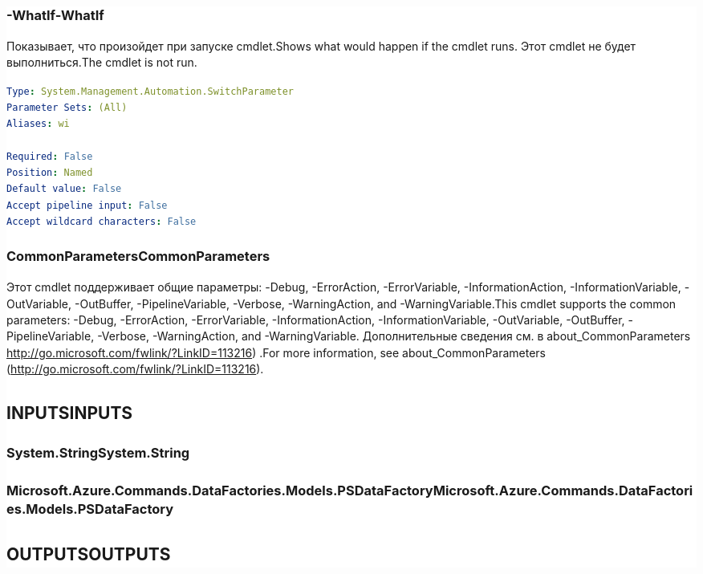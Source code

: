 ### <span data-ttu-id="14fad-131">-WhatIf</span><span class="sxs-lookup"><span data-stu-id="14fad-131">-WhatIf</span></span>
<span data-ttu-id="14fad-132">Показывает, что произойдет при запуске cmdlet.</span><span class="sxs-lookup"><span data-stu-id="14fad-132">Shows what would happen if the cmdlet runs.</span></span>
<span data-ttu-id="14fad-133">Этот cmdlet не будет выполниться.</span><span class="sxs-lookup"><span data-stu-id="14fad-133">The cmdlet is not run.</span></span>

```yaml
Type: System.Management.Automation.SwitchParameter
Parameter Sets: (All)
Aliases: wi

Required: False
Position: Named
Default value: False
Accept pipeline input: False
Accept wildcard characters: False
```

### <span data-ttu-id="14fad-134">CommonParameters</span><span class="sxs-lookup"><span data-stu-id="14fad-134">CommonParameters</span></span>
<span data-ttu-id="14fad-135">Этот cmdlet поддерживает общие параметры: -Debug, -ErrorAction, -ErrorVariable, -InformationAction, -InformationVariable, -OutVariable, -OutBuffer, -PipelineVariable, -Verbose, -WarningAction, and -WarningVariable.</span><span class="sxs-lookup"><span data-stu-id="14fad-135">This cmdlet supports the common parameters: -Debug, -ErrorAction, -ErrorVariable, -InformationAction, -InformationVariable, -OutVariable, -OutBuffer, -PipelineVariable, -Verbose, -WarningAction, and -WarningVariable.</span></span> <span data-ttu-id="14fad-136">Дополнительные сведения см. в about_CommonParameters http://go.microsoft.com/fwlink/?LinkID=113216) .</span><span class="sxs-lookup"><span data-stu-id="14fad-136">For more information, see about_CommonParameters (http://go.microsoft.com/fwlink/?LinkID=113216).</span></span>

## <span data-ttu-id="14fad-137">INPUTS</span><span class="sxs-lookup"><span data-stu-id="14fad-137">INPUTS</span></span>

### <span data-ttu-id="14fad-138">System.String</span><span class="sxs-lookup"><span data-stu-id="14fad-138">System.String</span></span>

### <span data-ttu-id="14fad-139">Microsoft.Azure.Commands.DataFactories.Models.PSDataFactory</span><span class="sxs-lookup"><span data-stu-id="14fad-139">Microsoft.Azure.Commands.DataFactories.Models.PSDataFactory</span></span>

## <span data-ttu-id="14fad-140">OUTPUTS</span><span class="sxs-lookup"><span data-stu-id="14fad-140">OUTPUTS</span></span>
